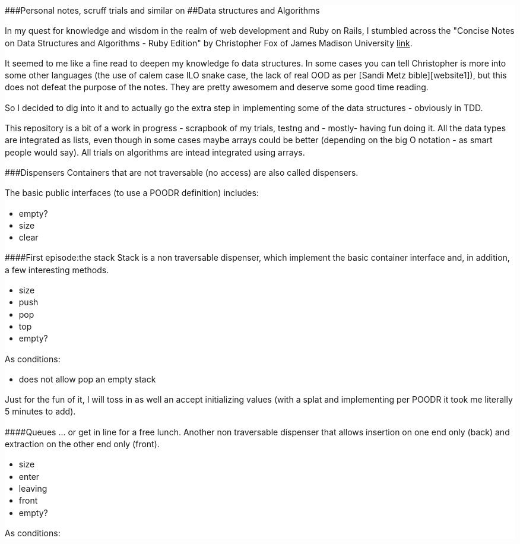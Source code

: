 ###Personal notes, scruff trials and similar on 
##Data structures and Algorithms

In my quest for knowledge and wisdom in the realm of web development and Ruby on Rails, I stumbled across the "Concise Notes on Data Structures and Algorithms - Ruby Edition" by Christopher Fox of James Madison University [link][website0].

It seemed to me like a fine read to deepen my knowledge fo data structures.  In some cases you can tell Christopher is more into some other languages (the use of calem case ILO snake case, the lack of real OOD as per [Sandi Metz bible][website1]), but this does not defeat the purpose of the notes. They are pretty awesomem and deserve some good time reading.

So I decided to dig into it and to actually go the extra step in implementing some of the data structures - obviously in TDD.

This repository is a bit of a work in progress - scrapbook of my trials, testng and - mostly- having fun doing it. All the data types are integrated as lists, even though in some cases maybe arrays could be better (depending on the big O notation - as smart people would say). All trials on algorithms are intead integrated using arrays.


###Dispensers
Containers that are not traversable (no access) are also called dispensers.

The basic public interfaces (to use a POODR definition) includes:
* empty?
* size
* clear

####First episode:the stack
Stack is a non traversable dispenser, which implement the basic container interface and, in addition, a few interesting methods.

* size
* push
* pop
* top
* empty?

As conditions:

* does not allow pop an empty stack


Just for the fun of it, I will toss in as well an accept initializing values (with a splat and implementing per POODR it took me literally 5 minutes to add).

####Queues
... or get in line for a free lunch. Another non traversable dispenser that allows insertion on one end only (back) and extraction on the other end only (front).

* size
* enter
* leaving
* front
* empty?

As conditions:


[website0]: http://w3.cs.jmu.edu/spragunr/CS240/ConciseNotes.pdf
